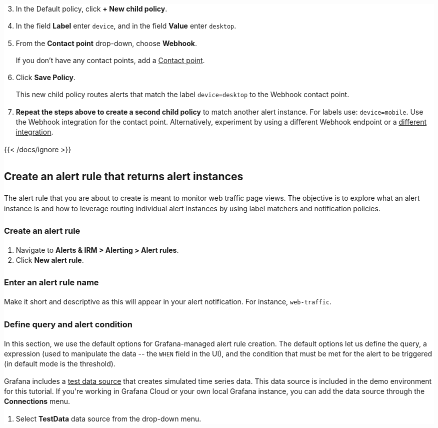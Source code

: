 3. In the Default policy, click **+ New child policy**.

4. In the field **Label** enter `device`, and in the field **Value** enter `desktop`.

5. From the **Contact point** drop-down, choose **Webhook**.
   
   If you don’t have any contact points, add a [Contact point](https://grafana.com/tutorials/alerting-get-started/#create-a-contact-point).

6. Click **Save Policy**.
   
   This new child policy routes alerts that match the label `device=desktop` to the Webhook contact point.

7. **Repeat the steps above to create a second child policy** to match another alert instance. For labels use: `device=mobile`. Use the Webhook integration for the contact point. Alternatively, experiment by using a different Webhook endpoint or a [different integration](https://grafana.com/docs/grafana/latest/alerting/configure-notifications/manage-contact-points/#supported-contact-point-integrations).

{{\< /docs/ignore \>}}





## Create an alert rule that returns alert instances

The alert rule that you are about to create is meant to monitor web traffic page views. The objective is to explore what an alert instance is and how to leverage routing individual alert instances by using label matchers and notification policies.

   

   

### Create an alert rule

1. Navigate to **Alerts & IRM \> Alerting \> Alert rules**.
2. Click **New alert rule**.

### Enter an alert rule name

Make it short and descriptive as this will appear in your alert notification. For instance, `web-traffic`.

### Define query and alert condition

In this section, we use the default options for Grafana-managed alert rule creation. The default options let us define the query, a expression (used to manipulate the data -- the `WHEN` field in the UI), and the condition that must be met for the alert to be triggered (in default mode is the threshold).

Grafana includes a [test data source](https://grafana.com/docs/grafana/latest/datasources/testdata/) that creates simulated time series data. This data source is included in the demo environment for this tutorial. If you're working in Grafana Cloud or your own local Grafana instance, you can add the data source through the **Connections** menu.

1. Select **TestData** data source from the drop-down menu.
